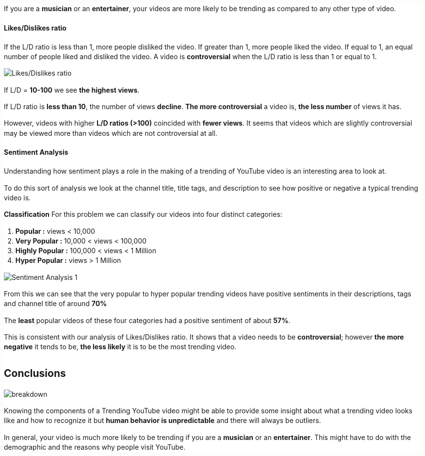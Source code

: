 If you are a **musician** or an **entertainer**, your videos are more likely to be trending as compared to any other type of video.

#### Likes/Dislikes ratio

If the L/D ratio is less than 1, more people disliked the video. If greater than 1, more people liked the video. If equal to 1, an equal number of people liked and disliked the video. A video is **controversial** when the L/D ratio is less than 1 or equal to 1.   

![](https://i.postimg.cc/6qzHXyCz/image.png "Likes/Dislikes ratio")

If L/D = **10-100** we see **the highest views**.

If L/D ratio is **less than 10**, the number of views **decline**. **The more controversial** a video is, **the less number** of views it has.

However, videos with higher **L/D ratios (>100)** coincided with **fewer views**. It seems that videos which are slightly controversial may be viewed more than videos which are not controversial at all.

#### Sentiment Analysis

Understanding how sentiment plays a role in the making of a trending of YouTube video is an interesting area to look at.

To do this sort of analysis we look at the channel title, title tags, and description to see how positive or negative a typical trending video is.

**Classification**
For this problem we can classify our videos into four distinct categories:
1. **Popular :** views < 10,000  
2. **Very Popular :** 10,000 < views < 100,000
3. **Highly Popular :** 100,000 < views < 1 Million
4. **Hyper Popular :** views > 1 Million

![](https://i.postimg.cc/ryb0h86L/image.png "Sentiment Analysis 1")

From this we can see that the very popular to hyper popular trending videos have positive sentiments in their descriptions, tags and channel title of around **70%**

The **least** popular videos of these four categories had a positive sentiment of about **57%**.

This is consistent with our analysis of Likes/Dislikes ratio. It shows that a video needs to be **controversial**; however **the more negative** it tends to be, **the less likely** it is to be the most trending video.

## Conclusions

![](https://i.postimg.cc/HsdxvjSR/image.png "breakdown")

Knowing the components of a Trending YouTube video might be able to provide some insight about what a trending video looks like and how to recognize it but **human behavior is unpredictable** and there will always be outliers.

In general, your video is much more likely to be trending if you are a **musician** or an **entertainer**. This might have to do with the demographic and the reasons why people visit YouTube.
